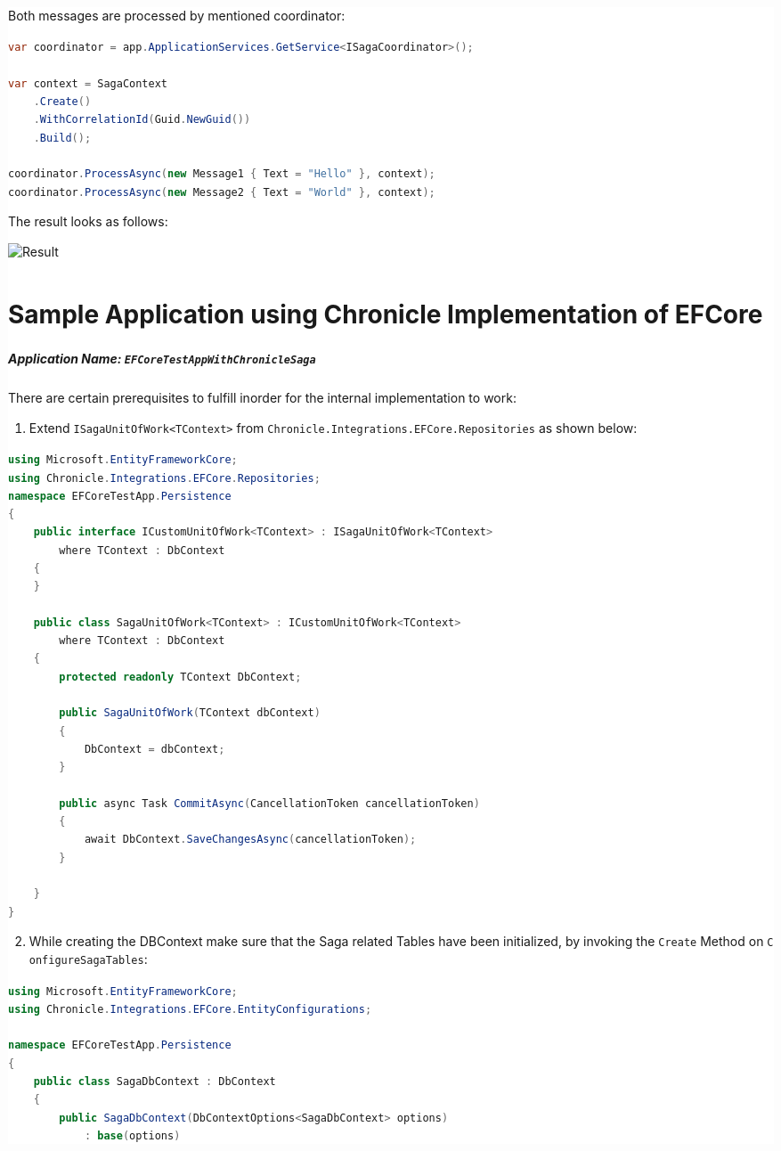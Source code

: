 Both messages are processed by mentioned coordinator:

```csharp
var coordinator = app.ApplicationServices.GetService<ISagaCoordinator>();

var context = SagaContext
    .Create()
    .WithCorrelationId(Guid.NewGuid())
    .Build();

coordinator.ProcessAsync(new Message1 { Text = "Hello" }, context);
coordinator.ProcessAsync(new Message2 { Text = "World" }, context);
```

The result looks as follows:

![Result](https://user-images.githubusercontent.com/7096476/53180548-0c885900-35f6-11e9-864b-6b6d13641f2a.png)

# Sample Application using Chronicle Implementation of EFCore   
##### Application Name: `EFCoreTestAppWithChronicleSaga`  
There are certain prerequisites to fulfill inorder for the internal implementation to work:  
1. Extend `ISagaUnitOfWork<TContext>` from `Chronicle.Integrations.EFCore.Repositories` as shown below:
```cs
using Microsoft.EntityFrameworkCore;
using Chronicle.Integrations.EFCore.Repositories;
namespace EFCoreTestApp.Persistence
{
    public interface ICustomUnitOfWork<TContext> : ISagaUnitOfWork<TContext> 
        where TContext : DbContext
    {
    }
    
    public class SagaUnitOfWork<TContext> : ICustomUnitOfWork<TContext> 
        where TContext : DbContext
    {
        protected readonly TContext DbContext;

        public SagaUnitOfWork(TContext dbContext)
        {
            DbContext = dbContext;
        }

        public async Task CommitAsync(CancellationToken cancellationToken)
        {
            await DbContext.SaveChangesAsync(cancellationToken);
        }

    }
}
```
2. While creating the DBContext make sure that the Saga related Tables have been initialized, by invoking the `Create` Method on `ConfigureSagaTables`:
```cs
using Microsoft.EntityFrameworkCore;
using Chronicle.Integrations.EFCore.EntityConfigurations;

namespace EFCoreTestApp.Persistence
{
    public class SagaDbContext : DbContext
    {
        public SagaDbContext(DbContextOptions<SagaDbContext> options)
            : base(options)
```